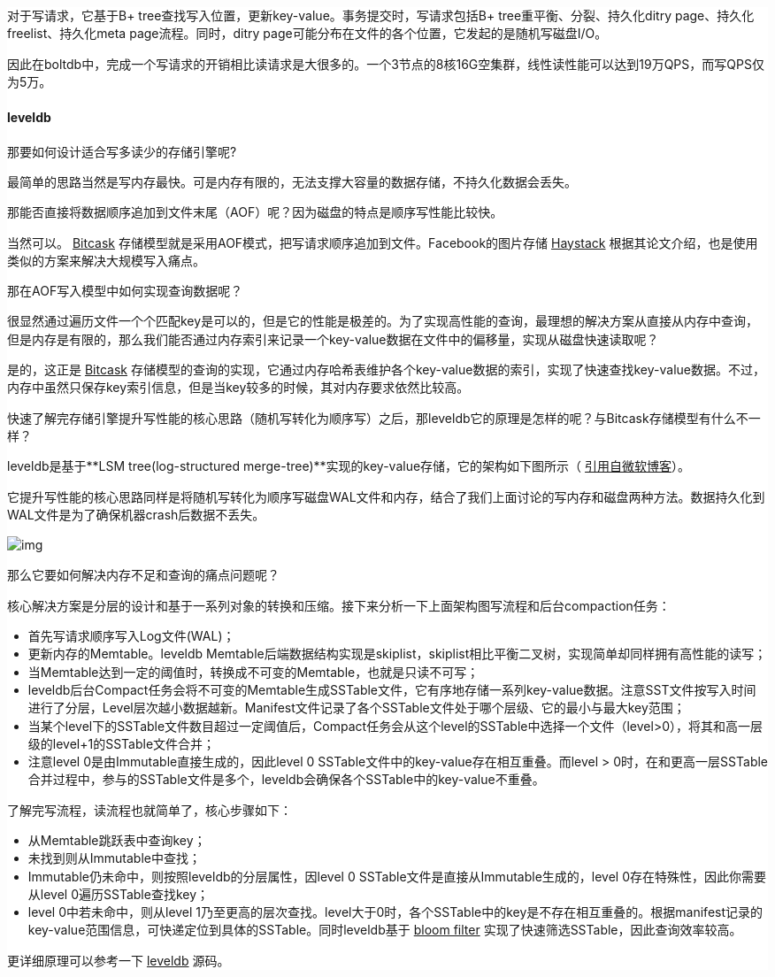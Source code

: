 对于写请求，它基于B+ tree查找写入位置，更新key-value。事务提交时，写请求包括B+ tree重平衡、分裂、持久化ditry page、持久化freelist、持久化meta page流程。同时，ditry page可能分布在文件的各个位置，它发起的是随机写磁盘I/O。

因此在boltdb中，完成一个写请求的开销相比读请求是大很多的。一个3节点的8核16G空集群，线性读性能可以达到19万QPS，而写QPS仅为5万。

#### leveldb

那要如何设计适合写多读少的存储引擎呢?

最简单的思路当然是写内存最快。可是内存有限的，无法支撑大容量的数据存储，不持久化数据会丢失。

那能否直接将数据顺序追加到文件末尾（AOF）呢？因为磁盘的特点是顺序写性能比较快。

当然可以。 [Bitcask](https://en.wikipedia.org/wiki/Bitcask) 存储模型就是采用AOF模式，把写请求顺序追加到文件。Facebook的图片存储 [Haystack](https://www.usenix.org/legacy/event/osdi10/tech/full_papers/Beaver.pdf) 根据其论文介绍，也是使用类似的方案来解决大规模写入痛点。

那在AOF写入模型中如何实现查询数据呢？

很显然通过遍历文件一个个匹配key是可以的，但是它的性能是极差的。为了实现高性能的查询，最理想的解决方案从直接从内存中查询，但是内存是有限的，那么我们能否通过内存索引来记录一个key-value数据在文件中的偏移量，实现从磁盘快速读取呢？

是的，这正是 [Bitcask](https://en.wikipedia.org/wiki/Bitcask) 存储模型的查询的实现，它通过内存哈希表维护各个key-value数据的索引，实现了快速查找key-value数据。不过，内存中虽然只保存key索引信息，但是当key较多的时候，其对内存要求依然比较高。

快速了解完存储引擎提升写性能的核心思路（随机写转化为顺序写）之后，那leveldb它的原理是怎样的呢？与Bitcask存储模型有什么不一样？

leveldb是基于**LSM tree(log-structured merge-tree)**实现的key-value存储，它的架构如下图所示（ [引用自微软博客](https://microsoft.github.io/MLOS/notebooks/LevelDbTuning/)）。

它提升写性能的核心思路同样是将随机写转化为顺序写磁盘WAL文件和内存，结合了我们上面讨论的写内存和磁盘两种方法。数据持久化到WAL文件是为了确保机器crash后数据不丢失。

![img](https://static001.geekbang.org/resource/image/05/50/05f01951fe5862a62624b81e2ceea150.png?wh=992*677)

那么它要如何解决内存不足和查询的痛点问题呢？

核心解决方案是分层的设计和基于一系列对象的转换和压缩。接下来分析一下上面架构图写流程和后台compaction任务：

- 首先写请求顺序写入Log文件(WAL)；
- 更新内存的Memtable。leveldb Memtable后端数据结构实现是skiplist，skiplist相比平衡二叉树，实现简单却同样拥有高性能的读写；
- 当Memtable达到一定的阈值时，转换成不可变的Memtable，也就是只读不可写；
- leveldb后台Compact任务会将不可变的Memtable生成SSTable文件，它有序地存储一系列key-value数据。注意SST文件按写入时间进行了分层，Level层次越小数据越新。Manifest文件记录了各个SSTable文件处于哪个层级、它的最小与最大key范围；
- 当某个level下的SSTable文件数目超过一定阈值后，Compact任务会从这个level的SSTable中选择一个文件（level>0），将其和高一层级的level+1的SSTable文件合并；
- 注意level 0是由Immutable直接生成的，因此level 0 SSTable文件中的key-value存在相互重叠。而level > 0时，在和更高一层SSTable合并过程中，参与的SSTable文件是多个，leveldb会确保各个SSTable中的key-value不重叠。

了解完写流程，读流程也就简单了，核心步骤如下：

- 从Memtable跳跃表中查询key；
- 未找到则从Immutable中查找；
- Immutable仍未命中，则按照leveldb的分层属性，因level 0 SSTable文件是直接从Immutable生成的，level 0存在特殊性，因此你需要从level 0遍历SSTable查找key；
- level 0中若未命中，则从level 1乃至更高的层次查找。level大于0时，各个SSTable中的key是不存在相互重叠的。根据manifest记录的key-value范围信息，可快递定位到具体的SSTable。同时leveldb基于 [bloom filter](https://en.wikipedia.org/wiki/Bloom_filter) 实现了快速筛选SSTable，因此查询效率较高。

更详细原理可以参考一下 [leveldb](https://github.com/google/leveldb) 源码。

